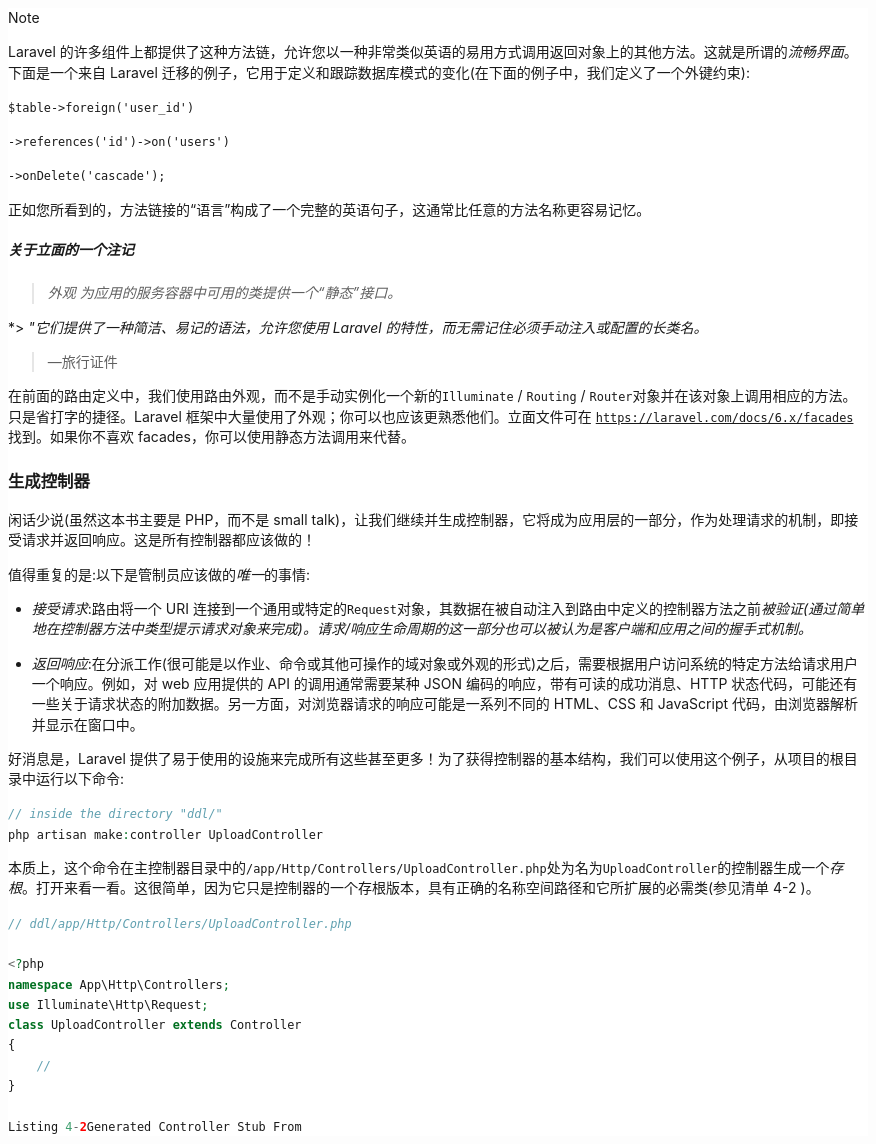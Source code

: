 Note

Laravel 的许多组件上都提供了这种方法链，允许您以一种非常类似英语的易用方式调用返回对象上的其他方法。这就是所谓的*流畅界面*。下面是一个来自 Laravel 迁移的例子，它用于定义和跟踪数据库模式的变化(在下面的例子中，我们定义了一个外键约束):

`$table->foreign('user_id')`

`->references('id')->on('users')`

`->onDelete('cascade');`

正如您所看到的，方法链接的“语言”构成了一个完整的英语句子，这通常比任意的方法名称更容易记忆。

##### 关于立面的一个注记

> **外观* *为应用的服务容器中可用的类提供一个“静态”接口。**

 *> *"它们提供了一种简洁、易记的语法，允许您使用 Laravel 的特性，而无需记住必须手动注入或配置的长类名。*
> 
> —旅行证件

在前面的路由定义中，我们使用路由外观，而不是手动实例化一个新的`Illuminate` / `Routing` / `Router`对象并在该对象上调用相应的方法。只是省打字的捷径。Laravel 框架中大量使用了外观；你可以也应该更熟悉他们。立面文件可在 [`https://laravel.com/docs/6.x/facades`](https://laravel.com/docs/6.x/facades) 找到。如果你不喜欢 facades，你可以使用静态方法调用来代替。

### 生成控制器

闲话少说(虽然这本书主要是 PHP，而不是 small talk)，让我们继续并生成控制器，它将成为应用层的一部分，作为处理请求的机制，即接受请求并返回响应。这是所有控制器都应该做的！

值得重复的是:以下是管制员应该做的*唯一*的事情:

*   *接受请求*:路由将一个 URI 连接到一个通用或特定的`Request`对象，其数据在被自动注入到路由中定义的控制器方法之前*被验证(通过简单地在控制器方法中类型提示请求对象来完成)。请求/响应生命周期的这一部分也可以被认为是客户端和应用之间的握手式机制。*

*   *返回响应*:在分派工作(很可能是以作业、命令或其他可操作的域对象或外观的形式)之后，需要根据用户访问系统的特定方法给请求用户一个响应。例如，对 web 应用提供的 API 的调用通常需要某种 JSON 编码的响应，带有可读的成功消息、HTTP 状态代码，可能还有一些关于请求状态的附加数据。另一方面，对浏览器请求的响应可能是一系列不同的 HTML、CSS 和 JavaScript 代码，由浏览器解析并显示在窗口中。

好消息是，Laravel 提供了易于使用的设施来完成所有这些甚至更多！为了获得控制器的基本结构，我们可以使用这个例子，从项目的根目录中运行以下命令:

```php
// inside the directory "ddl/"
php artisan make:controller UploadController

```

本质上，这个命令在主控制器目录中的`/app/Http/Controllers/UploadController.php`处为名为`UploadController`的控制器生成一个*存根*。打开来看一看。这很简单，因为它只是控制器的一个存根版本，具有正确的名称空间路径和它所扩展的必需类(参见清单 4-2 )。

```php
// ddl/app/Http/Controllers/UploadController.php

<?php
namespace App\Http\Controllers;
use Illuminate\Http\Request;
class UploadController extends Controller
{
    //
}

Listing 4-2Generated Controller Stub From

```
